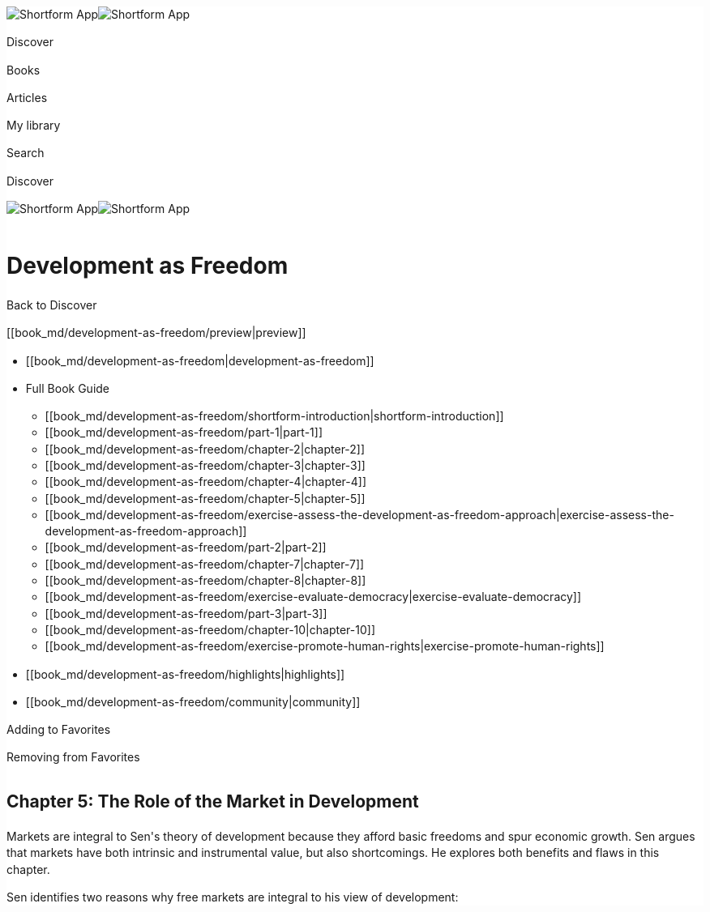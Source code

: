 ![Shortform App](/img/logo.36a2399e.svg)![Shortform App](/img/logo-dark.70c1b072.svg)

Discover

Books

Articles

My library

Search

Discover

![Shortform App](/img/logo.36a2399e.svg)![Shortform App](/img/logo-dark.70c1b072.svg)

# Development as Freedom

Back to Discover

[[book_md/development-as-freedom/preview|preview]]

  * [[book_md/development-as-freedom|development-as-freedom]]
  * Full Book Guide

    * [[book_md/development-as-freedom/shortform-introduction|shortform-introduction]]
    * [[book_md/development-as-freedom/part-1|part-1]]
    * [[book_md/development-as-freedom/chapter-2|chapter-2]]
    * [[book_md/development-as-freedom/chapter-3|chapter-3]]
    * [[book_md/development-as-freedom/chapter-4|chapter-4]]
    * [[book_md/development-as-freedom/chapter-5|chapter-5]]
    * [[book_md/development-as-freedom/exercise-assess-the-development-as-freedom-approach|exercise-assess-the-development-as-freedom-approach]]
    * [[book_md/development-as-freedom/part-2|part-2]]
    * [[book_md/development-as-freedom/chapter-7|chapter-7]]
    * [[book_md/development-as-freedom/chapter-8|chapter-8]]
    * [[book_md/development-as-freedom/exercise-evaluate-democracy|exercise-evaluate-democracy]]
    * [[book_md/development-as-freedom/part-3|part-3]]
    * [[book_md/development-as-freedom/chapter-10|chapter-10]]
    * [[book_md/development-as-freedom/exercise-promote-human-rights|exercise-promote-human-rights]]
  * [[book_md/development-as-freedom/highlights|highlights]]
  * [[book_md/development-as-freedom/community|community]]



Adding to Favorites 

Removing from Favorites 

## Chapter 5: The Role of the Market in Development

Markets are integral to Sen's theory of development because they afford basic freedoms and spur economic growth. Sen argues that markets have both intrinsic and instrumental value, but also shortcomings. He explores both benefits and flaws in this chapter.

Sen identifies two reasons why free markets are integral to his view of development:
